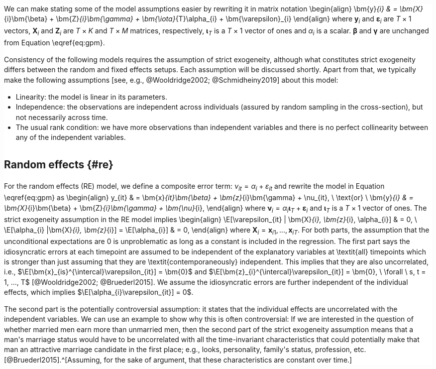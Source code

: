 We can make stating some of the model assumptions easier by rewriting it in matrix notation
\begin{align}
\bm{y}_{i} & = \bm{X}_{i}\bm{\beta} + \bm{Z}_{i}\bm{\gamma} + \bm{\iota}_{T}\alpha_{i} + \bm{\varepsilon}_{i}
\end{align}
where $\bm{y}_{i}$ and $\bm{\varepsilon}_{i}$ are $T \times 1$ vectors, $\bm{X}_{i}$ and $\bm{Z}_{i}$ are $T \times K$ and $T \times M$ matrices, respectively, $\bm{\iota}_{T}$ is a $T \times 1$ vector of ones and $\alpha_{i}$ is a scalar. $\bm{\beta}$ and $\bm{\gamma}$ are unchanged from Equation \eqref{eq:gpm}. 

Consistency of the following models requires the assumption of strict exogeneity, although what constitutes strict exogeneity differs between the random and fixed effects setups. Each assumption will be discussed shortly. Apart from that, we typically make the following assumptions [see, e.g., @Wooldridge2002; @Schmidheiny2019] about this model:

- Linearity: the model is linear in its parameters. 
- Independence: the observations are independent across individuals (assured by random sampling in the cross-section), but not necessarily across time. 
- The usual rank condition: we have more observations than independent variables and there is no perfect collinearity between any of the independent variables. 

## Random effects {#re}

For the random effects (RE) model, we define a composite error term: $\nu_{it} = \alpha_{i} + \varepsilon_{it}$ and rewrite the model in Equation \eqref{eq:gpm} as 
\begin{align}
y_{it} & = \bm{x}_{it}\bm{\beta} + \bm{z}_{i}\bm{\gamma} + \nu_{it}, \ \text{or} \\
\bm{y}_{i} & = \bm{X}_{i}\bm{\beta} + \bm{Z}_{i}\bm{\gamma} + \bm{\nu}_{i},
\end{align}
where $\bm{\nu}_{i} = \alpha_{i} \bm{\iota}_{T} + \bm{\varepsilon}_{i}$ and $\bm{\iota}_{T}$ is a $T \times 1$ vector of ones. The strict exogeneity assumption in the RE model implies
\begin{align}
\E[\varepsilon_{it} | \bm{X}_{i}, \bm{z}_{i}, \alpha_{i}] & = 0, \\
\E[\alpha_{i} |\bm{X}_{i}, \bm{z}_{i}] = \E[\alpha_{i}] & = 0,
\end{align}
where $\bm{X}_{i} = \bm{x}_{i1}, ..., \bm{x}_{iT}$. For both parts, the assumption that the unconditional expectations are 0 is unproblematic as long as a constant is included in the regression. The first part says the idiosyncratic errors at each timepoint are assumed to be independent of the explanatory variables at \textit{all} timepoints which is stronger than just assuming that they are \textit{contemporaneously} independent. This implies that they are also uncorrelated, i.e., $\E[\bm{x}_{is}^{\intercal}\varepsilon_{it}] = \bm{0}$ and $\E[\bm{z}_{i}^{\intercal}\varepsilon_{it}] = \bm{0}, \ \forall \ s, t = 1, ..., T$ [@Wooldridge2002; @Bruederl2015]. We assume the idiosyncratic errors are further independent of the individual effects, which implies $\E[\alpha_{i}\varepsilon_{it}] = 0$. 

The second part is the potentially controversial assumption: it states that the individual effects are uncorrelated with the independent variables. We can use an example to show why this is often controversial: If we are interested in the question of whether married men earn more than unmarried men, then the second part of the strict exogeneity assumption means that a man's marriage status would have to be uncorrelated with all the time-invariant characteristics that could potentially make that man an attractive marriage candidate in the first place; e.g., looks, personality, family's status, profession, etc. [@Bruederl2015].^[Assuming, for the sake of argument, that these characteristics are constant over time.] 
